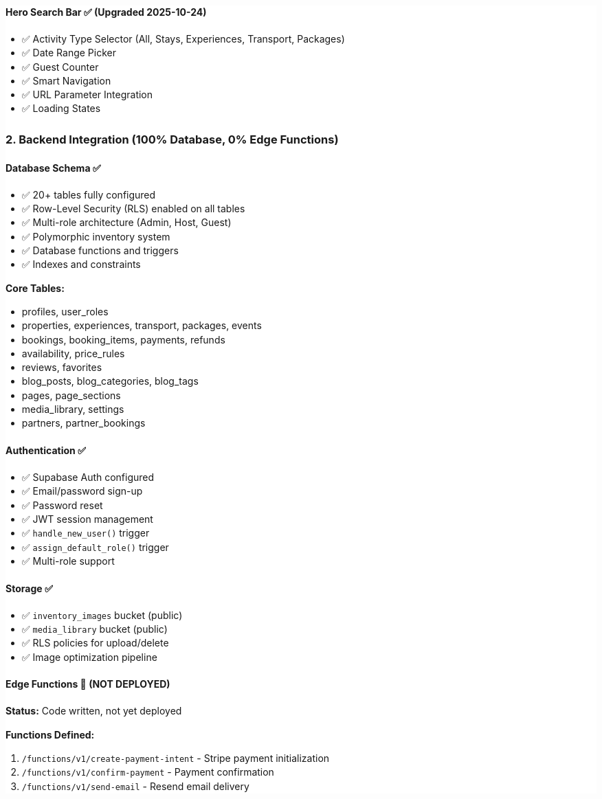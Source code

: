 #### Hero Search Bar ✅ (Upgraded 2025-10-24)
- ✅ Activity Type Selector (All, Stays, Experiences, Transport, Packages)
- ✅ Date Range Picker
- ✅ Guest Counter
- ✅ Smart Navigation
- ✅ URL Parameter Integration
- ✅ Loading States

### 2. Backend Integration (100% Database, 0% Edge Functions)

#### Database Schema ✅
- ✅ 20+ tables fully configured
- ✅ Row-Level Security (RLS) enabled on all tables
- ✅ Multi-role architecture (Admin, Host, Guest)
- ✅ Polymorphic inventory system
- ✅ Database functions and triggers
- ✅ Indexes and constraints

**Core Tables:**
- profiles, user_roles
- properties, experiences, transport, packages, events
- bookings, booking_items, payments, refunds
- availability, price_rules
- reviews, favorites
- blog_posts, blog_categories, blog_tags
- pages, page_sections
- media_library, settings
- partners, partner_bookings

#### Authentication ✅
- ✅ Supabase Auth configured
- ✅ Email/password sign-up
- ✅ Password reset
- ✅ JWT session management
- ✅ `handle_new_user()` trigger
- ✅ `assign_default_role()` trigger
- ✅ Multi-role support

#### Storage ✅
- ✅ `inventory_images` bucket (public)
- ✅ `media_library` bucket (public)
- ✅ RLS policies for upload/delete
- ✅ Image optimization pipeline

#### Edge Functions 🔴 (NOT DEPLOYED)
**Status:** Code written, not yet deployed

**Functions Defined:**
1. `/functions/v1/create-payment-intent` - Stripe payment initialization
2. `/functions/v1/confirm-payment` - Payment confirmation
3. `/functions/v1/send-email` - Resend email delivery
